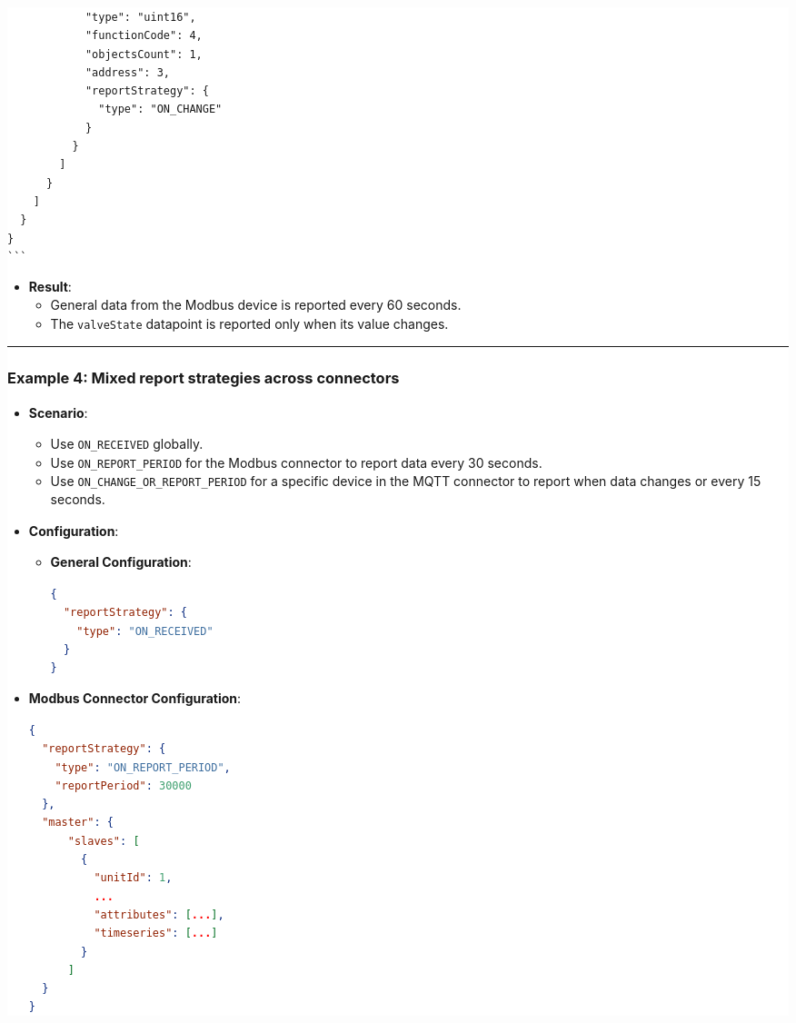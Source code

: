                 "type": "uint16",
                "functionCode": 4,
                "objectsCount": 1,
                "address": 3,
                "reportStrategy": {
                  "type": "ON_CHANGE"
                }
              }
            ]
          }
        ]
      }
    }
    ```

- **Result**:
  - General data from the Modbus device is reported every 60 seconds.
  - The `valveState` datapoint is reported only when its value changes.

---

### Example 4: Mixed report strategies across connectors

- **Scenario**:
  - Use `ON_RECEIVED` globally.
  - Use `ON_REPORT_PERIOD` for the Modbus connector to report data every 30 seconds.
  - Use `ON_CHANGE_OR_REPORT_PERIOD` for a specific device in the MQTT connector to report when data changes or every 15 seconds.

- **Configuration**:
  - **General Configuration**:
    ```json
    {
      "reportStrategy": {
        "type": "ON_RECEIVED"
      }
    }
    ```

- **Modbus Connector Configuration**:
  ```json
  {
    "reportStrategy": {
      "type": "ON_REPORT_PERIOD",
      "reportPeriod": 30000
    },
    "master": {
        "slaves": [
          {
            "unitId": 1,
            ...
            "attributes": [...],
            "timeseries": [...]
          }
        ]
    }
  }
  ```
